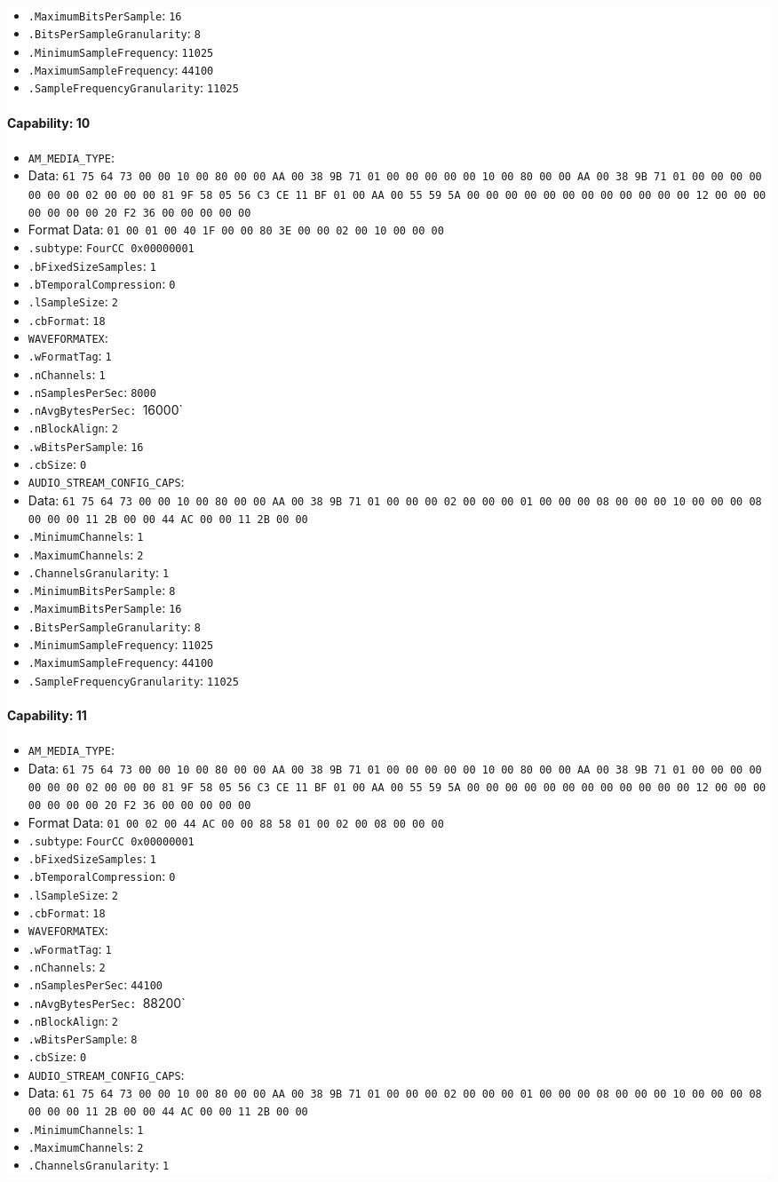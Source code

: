   * `.MaximumBitsPerSample`: `16`
  * `.BitsPerSampleGranularity`: `8`
  * `.MinimumSampleFrequency`: `11025`
  * `.MaximumSampleFrequency`: `44100`
  * `.SampleFrequencyGranularity`: `11025`

#### Capability: 10

 * `AM_MEDIA_TYPE`:
  * Data: `61 75 64 73 00 00 10 00 80 00 00 AA 00 38 9B 71 01 00 00 00 00 00 10 00 80 00 00 AA 00 38 9B 71 01 00 00 00 00 00 00 00 02 00 00 00 81 9F 58 05 56 C3 CE 11 BF 01 00 AA 00 55 59 5A 00 00 00 00 00 00 00 00 00 00 00 00 12 00 00 00 00 00 00 00 20 F2 36 00 00 00 00 00`
  * Format Data: `01 00 01 00 40 1F 00 00 80 3E 00 00 02 00 10 00 00 00`
  * `.subtype`: `FourCC 0x00000001`
  * `.bFixedSizeSamples`: `1`
  * `.bTemporalCompression`: `0`
  * `.lSampleSize`: `2`
  * `.cbFormat`: `18`
  * `WAVEFORMATEX`:
   * `.wFormatTag`: `1`
   * `.nChannels`: `1`
   * `.nSamplesPerSec`: `8000`
   * `.nAvgBytesPerSec: `16000`
   * `.nBlockAlign`: `2`
   * `.wBitsPerSample`: `16`
   * `.cbSize`: `0`
 * `AUDIO_STREAM_CONFIG_CAPS`:
  * Data: `61 75 64 73 00 00 10 00 80 00 00 AA 00 38 9B 71 01 00 00 00 02 00 00 00 01 00 00 00 08 00 00 00 10 00 00 00 08 00 00 00 11 2B 00 00 44 AC 00 00 11 2B 00 00`
  * `.MinimumChannels`: `1`
  * `.MaximumChannels`: `2`
  * `.ChannelsGranularity`: `1`
  * `.MinimumBitsPerSample`: `8`
  * `.MaximumBitsPerSample`: `16`
  * `.BitsPerSampleGranularity`: `8`
  * `.MinimumSampleFrequency`: `11025`
  * `.MaximumSampleFrequency`: `44100`
  * `.SampleFrequencyGranularity`: `11025`

#### Capability: 11

 * `AM_MEDIA_TYPE`:
  * Data: `61 75 64 73 00 00 10 00 80 00 00 AA 00 38 9B 71 01 00 00 00 00 00 10 00 80 00 00 AA 00 38 9B 71 01 00 00 00 00 00 00 00 02 00 00 00 81 9F 58 05 56 C3 CE 11 BF 01 00 AA 00 55 59 5A 00 00 00 00 00 00 00 00 00 00 00 00 12 00 00 00 00 00 00 00 20 F2 36 00 00 00 00 00`
  * Format Data: `01 00 02 00 44 AC 00 00 88 58 01 00 02 00 08 00 00 00`
  * `.subtype`: `FourCC 0x00000001`
  * `.bFixedSizeSamples`: `1`
  * `.bTemporalCompression`: `0`
  * `.lSampleSize`: `2`
  * `.cbFormat`: `18`
  * `WAVEFORMATEX`:
   * `.wFormatTag`: `1`
   * `.nChannels`: `2`
   * `.nSamplesPerSec`: `44100`
   * `.nAvgBytesPerSec: `88200`
   * `.nBlockAlign`: `2`
   * `.wBitsPerSample`: `8`
   * `.cbSize`: `0`
 * `AUDIO_STREAM_CONFIG_CAPS`:
  * Data: `61 75 64 73 00 00 10 00 80 00 00 AA 00 38 9B 71 01 00 00 00 02 00 00 00 01 00 00 00 08 00 00 00 10 00 00 00 08 00 00 00 11 2B 00 00 44 AC 00 00 11 2B 00 00`
  * `.MinimumChannels`: `1`
  * `.MaximumChannels`: `2`
  * `.ChannelsGranularity`: `1`